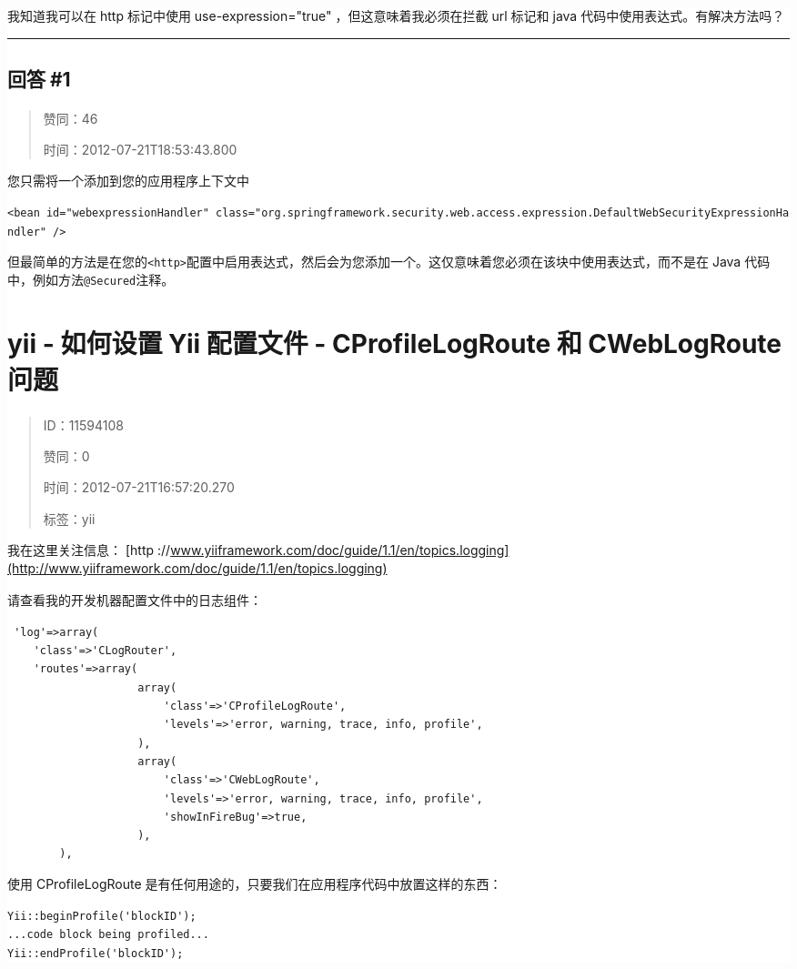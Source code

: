 我知道我可以在 http 标记中使用 use-expression="true" ，但这意味着我必须在拦截 url 标记和 java 代码中使用表达式。有解决方法吗？

* * *

## 回答 #1

> 赞同：46
> 
> 时间：2012-07-21T18:53:43.800

您只需将一个添加到您的应用程序上下文中

```
<bean id="webexpressionHandler" class="org.springframework.security.web.access.expression.DefaultWebSecurityExpressionHandler" /> 
```

但最简单的方法是在您的`<http>`配置中启用表达式，然后会为您添加一个。这仅意味着您必须在该块中使用表达式，而不是在 Java 代码中，例如方法`@Secured`注释。

# yii - 如何设置 Yii 配置文件 - CProfileLogRoute 和 CWebLogRoute 问题

> ID：11594108
> 
> 赞同：0
> 
> 时间：2012-07-21T16:57:20.270
> 
> 标签：yii

我在这里关注信息： [http ://www.yiiframework.com/doc/guide/1.1/en/topics.logging](http://www.yiiframework.com/doc/guide/1.1/en/topics.logging)

请查看我的开发机器配置文件中的日志组件：

```
 'log'=>array(
    'class'=>'CLogRouter',
    'routes'=>array(
                    array(
                        'class'=>'CProfileLogRoute',
                        'levels'=>'error, warning, trace, info, profile',
                    ),
                    array(
                        'class'=>'CWebLogRoute',
                        'levels'=>'error, warning, trace, info, profile',
                        'showInFireBug'=>true,
                    ),
        ), 
```

使用 CProfileLogRoute 是有任何用途的，只要我们在应用程序代码中放置这样的东西：

```
Yii::beginProfile('blockID');
...code block being profiled...
Yii::endProfile('blockID'); 
```

